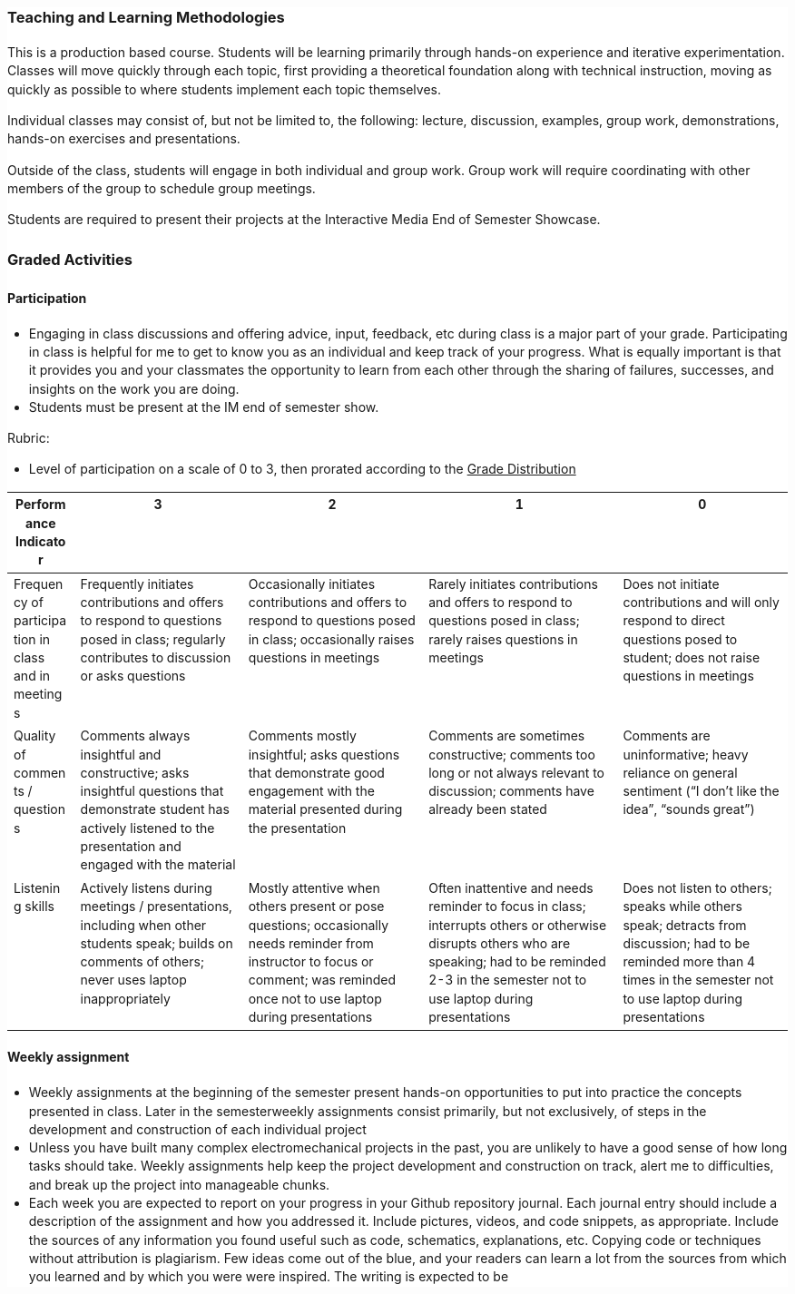 ### Teaching and Learning Methodologies

This is a production based course. Students will be learning primarily through
hands-on experience and iterative experimentation. Classes will move quickly
through each topic, first providing a theoretical foundation along with
technical instruction, moving as quickly as possible to where students
implement each topic themselves.

Individual classes may
consist of, but not be limited to, the following:
lecture, discussion, examples, group work, 
demonstrations, hands-on exercises
and
presentations. 

Outside of the class, students will engage in both individual
and group work. Group work will require coordinating with other 
members of the group to schedule group meetings.

Students are required to 
present their projects
at the Interactive Media End of Semester Showcase.


### Graded Activities

#### Participation

- Engaging in class discussions and offering advice, input, feedback, etc
  during class is a major part of your grade. Participating in class is
  helpful for me to get to know you as an individual and keep track of your
  progress. What is equally important is that it provides you and your
  classmates the opportunity to learn from each other through the sharing of
  failures, successes, and insights on the work you are doing.
- Students must be present at the IM end of semester show.

Rubric:
- Level of participation on a scale of 0 to 3,
    then prorated according to the
  [Grade Distribution](#grade-distribution)

| Performance Indicator | 3 | 2 | 1 | 0 |
| --- | --- | --- | --- | --- |
| Frequency of participation in class and in meetings | Frequently initiates contributions and offers to respond to questions posed in class; regularly contributes to discussion or asks questions | Occasionally initiates contributions and offers to respond to questions posed in class; occasionally raises questions in meetings | Rarely initiates contributions and offers to respond to questions posed in class; rarely raises questions in meetings | Does not initiate contributions and will only respond to direct questions posed to student; does not raise questions in meetings |
| Quality of comments / questions | Comments always insightful and constructive; asks insightful questions that demonstrate student has actively listened to the presentation and engaged with the material | Comments mostly insightful; asks questions that demonstrate good engagement with the material presented during the presentation | Comments are sometimes constructive; comments too long or not always relevant to discussion; comments have already been stated | Comments are uninformative; heavy reliance on general sentiment (“I don’t like the idea”, “sounds great”) |
| Listening skills | Actively listens during meetings / presentations, including when other students speak; builds on comments of others; never uses laptop inappropriately | Mostly attentive when others present or pose questions; occasionally needs reminder from instructor to focus or comment; was reminded once not to use laptop during presentations | Often inattentive and needs reminder to focus in class; interrupts others or otherwise disrupts others who are speaking; had to be reminded 2-3 in the semester not to use laptop during presentations | Does not listen to others; speaks while others speak; detracts from discussion; had to be reminded more than 4 times in the semester not to use laptop during presentations |

#### Weekly assignment 

- Weekly assignments at the beginning of the semester present hands-on
  opportunities to put into practice the concepts presented in class. Later in
  the semesterweekly assignments consist primarily, but not exclusively, of
  steps in the development and construction of each individual project
- Unless you have built many complex electromechanical projects in the past,
  you are unlikely to have a good sense of how long tasks should take. Weekly
  assignments help keep the project development and construction on track,
  alert me to difficulties, and break up the project into manageable chunks.
- Each week you are expected to report on your progress in your Github
  repository journal. Each journal entry should include a description of the
  assignment and how you addressed it. Include pictures, videos, and code
  snippets, as appropriate. Include the sources of any information you found
  useful such as code, schematics, explanations, etc.  Copying code or
  techniques without attribution is plagiarism.  Few ideas come out of the
  blue, and your readers can learn a lot from the sources from which you
  learned and by which you were were inspired.  The writing is expected to be